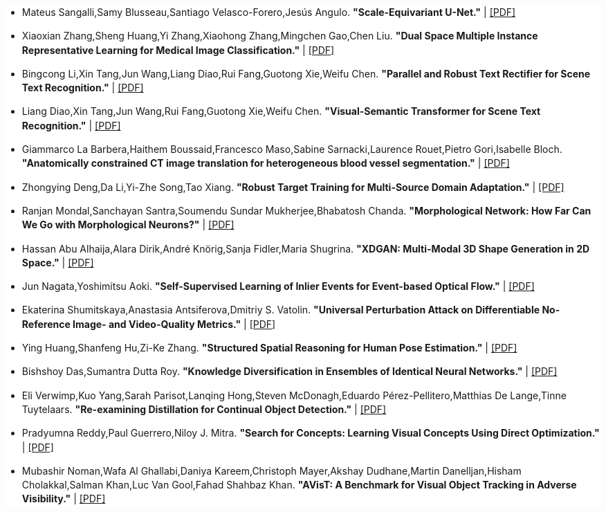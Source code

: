 
- Mateus Sangalli,Samy Blusseau,Santiago Velasco-Forero,Jesús Angulo. **"Scale-Equivariant U-Net."** | [[PDF]](https://bmvc2022.mpi-inf.mpg.de/0763.pdf) 


- Xiaoxian Zhang,Sheng Huang,Yi Zhang,Xiaohong Zhang,Mingchen Gao,Chen Liu. **"Dual Space Multiple Instance Representative Learning for Medical Image Classification."** | [[PDF]](https://bmvc2022.mpi-inf.mpg.de/0768.pdf) 


- Bingcong Li,Xin Tang,Jun Wang,Liang Diao,Rui Fang,Guotong Xie,Weifu Chen. **"Parallel and Robust Text Rectifier for Scene Text Recognition."** | [[PDF]](https://bmvc2022.mpi-inf.mpg.de/0770.pdf) 


- Liang Diao,Xin Tang,Jun Wang,Rui Fang,Guotong Xie,Weifu Chen. **"Visual-Semantic Transformer for Scene Text Recognition."** | [[PDF]](https://bmvc2022.mpi-inf.mpg.de/0772.pdf) 


- Giammarco La Barbera,Haithem Boussaid,Francesco Maso,Sabine Sarnacki,Laurence Rouet,Pietro Gori,Isabelle Bloch. **"Anatomically constrained CT image translation for heterogeneous blood vessel segmentation."** | [[PDF]](https://bmvc2022.mpi-inf.mpg.de/0776.pdf) 


- Zhongying Deng,Da Li,Yi-Zhe Song,Tao Xiang. **"Robust Target Training for Multi-Source Domain Adaptation."** | [[PDF]](https://bmvc2022.mpi-inf.mpg.de/0778.pdf) 


- Ranjan Mondal,Sanchayan Santra,Soumendu Sundar Mukherjee,Bhabatosh Chanda. **"Morphological Network: How Far Can We Go with Morphological Neurons?"** | [[PDF]](https://bmvc2022.mpi-inf.mpg.de/0779.pdf) 


- Hassan Abu Alhaija,Alara Dirik,André Knörig,Sanja Fidler,Maria Shugrina. **"XDGAN: Multi-Modal 3D Shape Generation in 2D Space."** | [[PDF]](https://bmvc2022.mpi-inf.mpg.de/0782.pdf) 


- Jun Nagata,Yoshimitsu Aoki. **"Self-Supervised Learning of Inlier Events for Event-based Optical Flow."** | [[PDF]](https://bmvc2022.mpi-inf.mpg.de/0785.pdf) 


- Ekaterina Shumitskaya,Anastasia Antsiferova,Dmitriy S. Vatolin. **"Universal Perturbation Attack on Differentiable No-Reference Image- and Video-Quality Metrics."** | [[PDF]](https://bmvc2022.mpi-inf.mpg.de/0790.pdf) 


- Ying Huang,Shanfeng Hu,Zi-Ke Zhang. **"Structured Spatial Reasoning for Human Pose Estimation."** | [[PDF]](https://bmvc2022.mpi-inf.mpg.de/0797.pdf) 


- Bishshoy Das,Sumantra Dutta Roy. **"Knowledge Diversification in Ensembles of Identical Neural Networks."** | [[PDF]](https://bmvc2022.mpi-inf.mpg.de/0798.pdf) 


- Eli Verwimp,Kuo Yang,Sarah Parisot,Lanqing Hong,Steven McDonagh,Eduardo Pérez-Pellitero,Matthias De Lange,Tinne Tuytelaars. **"Re-examining Distillation for Continual Object Detection."** | [[PDF]](https://bmvc2022.mpi-inf.mpg.de/0807.pdf) 


- Pradyumna Reddy,Paul Guerrero,Niloy J. Mitra. **"Search for Concepts: Learning Visual Concepts Using Direct Optimization."** | [[PDF]](https://bmvc2022.mpi-inf.mpg.de/0810.pdf) 


- Mubashir Noman,Wafa Al Ghallabi,Daniya Kareem,Christoph Mayer,Akshay Dudhane,Martin Danelljan,Hisham Cholakkal,Salman Khan,Luc Van Gool,Fahad Shahbaz Khan. **"AVisT: A Benchmark for Visual Object Tracking in Adverse Visibility."** | [[PDF]](https://bmvc2022.mpi-inf.mpg.de/0817.pdf) 
